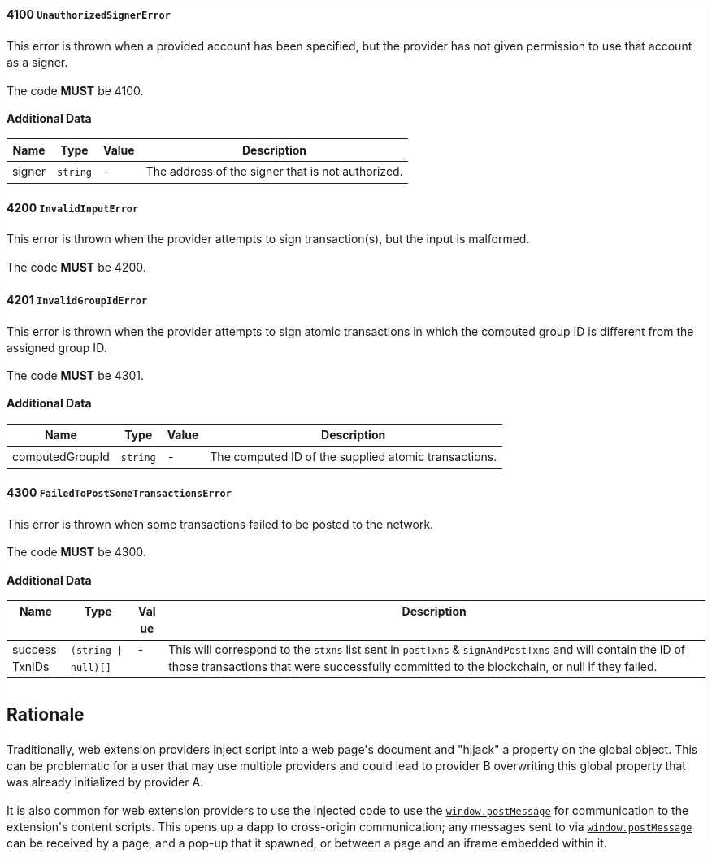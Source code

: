#### 4100 `UnauthorizedSignerError`

This error is thrown when a provided account has been specified, but the provider has not given permission to use that account as a signer.

The code **MUST** be 4100.

**Additional Data**

| Name    | Type     | Value | Description                                                   |
|---------|----------|-------|---------------------------------------------------------------|
| signer  | `string` | -     | The address of the signer that is not authorized.             |

#### 4200 `InvalidInputError`

This error is thrown when the provider attempts to sign transaction(s), but the input is malformed.

The code **MUST** be 4200.

#### 4201 `InvalidGroupIdError`

This error is thrown when the provider attempts to sign atomic transactions in which the computed group ID is different from the assigned group ID.

The code **MUST** be 4301.

**Additional Data**

| Name            | Type     | Value | Description                                          |
|-----------------|----------|-------|------------------------------------------------------|
| computedGroupId | `string` | -     | The computed ID of the supplied atomic transactions. |

#### 4300 `FailedToPostSomeTransactionsError`

This error is thrown when some transactions failed to be posted to the network.

The code **MUST** be 4300.

**Additional Data**

| Name          | Type                                 | Value | Description                                                                                                                                                                                               |
|---------------|--------------------------------------|-------|-----------------------------------------------------------------------------------------------------------------------------------------------------------------------------------------------------------|
| successTxnIDs | <code>(string  &#124; null)[]</code> | -     | This will correspond to the `stxns` list sent in `postTxns` & `signAndPostTxns` and will contain the ID of those transactions that were successfully committed to the blockchain, or null if they failed. |

## Rationale

Traditionally, web extension providers inject script into a web page's document and "hijack" a property on the global object. This can be problematic for a user that may use multiple providers and could lead to provider B overwriting this global property that was already initialized by provider A.

It is also common for web extension providers to use the injected code to use the [`window.postMessage`](https://developer.mozilla.org/en-US/docs/Web/API/Window/postMessage) for  communication to the extension's content scripts. This opens up a dapp to cross-origin communication; any messages sent to via [`window.postMessage`](https://developer.mozilla.org/en-US/docs/Web/API/Window/postMessage) can be received by a page, and a pop-up that it spawned, or between a page and an iframe embedded within it.
